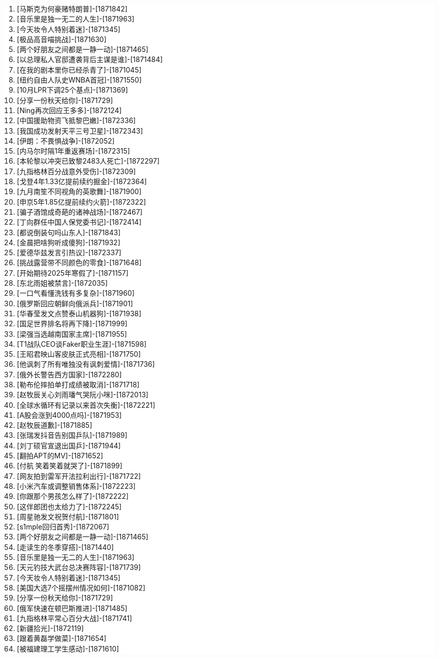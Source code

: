 1. [马斯克为何豪赌特朗普]-[1871842]
1. [音乐里是独一无二的人生]-[1871963]
1. [今天妆令人特别着迷]-[1871345]
1. [极品高音喵挑战]-[1871630]
1. [两个好朋友之间都是一静一动]-[1871465]
1. [以总理私人官邸遭袭背后主谋是谁]-[1871484]
1. [在我的剧本里你已经杀青了]-[1871045]
1. [纽约自由人队史WNBA首冠]-[1871550]
1. [10月LPR下调25个基点]-[1871369]
1. [分享一份秋天给你]-[1871729]
1. [Ning再次回应王多多]-[1872124]
1. [中国援助物资飞抵黎巴嫩]-[1872336]
1. [我国成功发射天平三号卫星]-[1872343]
1. [伊朗：不畏惧战争]-[1872052]
1. [内马尔时隔1年重返赛场]-[1872315]
1. [本轮黎以冲突已致黎2483人死亡]-[1872297]
1. [九指格林百分战意外受伤]-[1872309]
1. [戈登4年1.33亿提前续约掘金]-[1872364]
1. [九月南笙不同视角的英歌舞]-[1871900]
1. [申京5年1.85亿提前续约火箭]-[1872322]
1. [骗子酒馆成奇葩的诸神战场]-[1872467]
1. [丁向群任中国人保党委书记]-[1872414]
1. [都说倒装句吗山东人]-[1871843]
1. [金晨把啥狗听成傻狗]-[1871932]
1. [爱德华兹发言引热议]-[1872337]
1. [挑战露营带不同颜色的零食]-[1871648]
1. [开始期待2025年寒假了]-[1871157]
1. [东北雨姐被禁言]-[1872035]
1. [一口气看懂洗钱有多复杂]-[1871960]
1. [俄罗斯回应朝鲜向俄派兵]-[1871901]
1. [华春莹发文点赞泰山机器狗]-[1871938]
1. [国足世界排名将再下降]-[1871999]
1. [梁强当选越南国家主席]-[1871955]
1. [T1战队CEO谈Faker职业生涯]-[1871598]
1. [王昭君映山客皮肤正式亮相]-[1871750]
1. [他讽刺了所有唯独没有讽刺爱情]-[1871736]
1. [俄外长警告西方国家]-[1872280]
1. [勒布伦摔拍单打成绩被取消]-[1871718]
1. [赵牧辰关心刘雨璠气哭阮小咪]-[1872013]
1. [全球水循环有记录以来首次失衡]-[1872221]
1. [A股会涨到4000点吗]-[1871953]
1. [赵牧辰道歉]-[1871885]
1. [张瑞发抖音告别国乒队]-[1871989]
1. [刘丁硕官宣退出国乒]-[1871944]
1. [翻拍APT的MV]-[1871652]
1. [付航 笑着笑着就哭了]-[1871899]
1. [网友拍到雷军开法拉利出行]-[1871722]
1. [小米汽车或调整销售体系]-[1872223]
1. [你跟那个男孩怎么样了]-[1872222]
1. [这伴郎团也太给力了]-[1872245]
1. [周星驰发文祝贺付航]-[1871801]
1. [s1mple回归首秀]-[1872067]
1. [两个好朋友之间都是一静一动]-[1871465]
1. [走读生的冬季穿搭]-[1871440]
1. [音乐里是独一无二的人生]-[1871963]
1. [天元钓技大武台总决赛阵容]-[1871739]
1. [今天妆令人特别着迷]-[1871345]
1. [美国大选7个摇摆州情况如何]-[1871082]
1. [分享一份秋天给你]-[1871729]
1. [俄军快速在顿巴斯推进]-[1871485]
1. [九指格林平常心百分大战]-[1871741]
1. [新疆拾光]-[1872119]
1. [跟着黄磊学做菜]-[1871654]
1. [被福建理工学生感动]-[1871610]